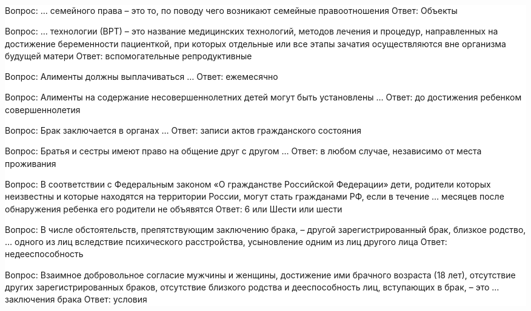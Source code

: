
Вопрос:
… семейного права – это то, по поводу чего возникают семейные правоотношения
Ответ:
Объекты


Вопрос:
… технологии (ВРТ) – это название медицинских технологий, методов лечения и процедур, направленных на достижение беременности пациенткой, при которых отдельные или все этапы зачатия осуществляются вне организма будущей матери
Ответ:
вспомогательные репродуктивные


Вопрос:
Алименты должны выплачиваться …
Ответ:
ежемесячно


Вопрос:
Алименты на содержание несовершеннолетних детей могут быть установлены …
Ответ:
до достижения ребенком совершеннолетия


Вопрос:
Брак заключается в органах …
Ответ:
записи актов гражданского состояния


Вопрос:
Братья и сестры имеют право на общение друг с другом …
Ответ:
в любом случае, независимо от места проживания


Вопрос:
В соответствии с Федеральным законом «О гражданстве Российской Федерации» дети, родители которых неизвестны и которые находятся на территории России, могут стать гражданами РФ, если в течение … месяцев после обнаружения ребенка его родители не объявятся
Ответ:
6 или Шести или шести


Вопрос:
В числе обстоятельств, препятствующим заключению брака, – другой зарегистрированный брак, близкое родство, … одного из лиц вследствие психического расстройства, усыновление одним из лиц другого лица
Ответ:
недееспособность


Вопрос:
Взаимное добровольное согласие мужчины и женщины, достижение ими брачного возраста (18 лет), отсутствие других зарегистрированных браков, отсутствие близкого родства и дееспособность лиц, вступающих в брак, – это … заключения брака
Ответ:
условия

